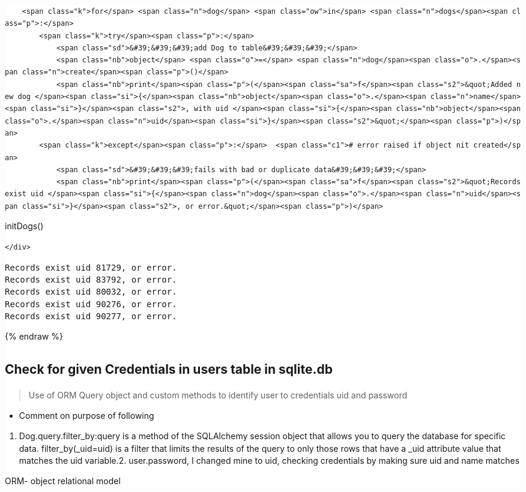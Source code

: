         <span class="k">for</span> <span class="n">dog</span> <span class="ow">in</span> <span class="n">dogs</span><span class="p">:</span>
            <span class="k">try</span><span class="p">:</span>
                <span class="sd">&#39;&#39;&#39;add Dog to table&#39;&#39;&#39;</span>
                <span class="nb">object</span> <span class="o">=</span> <span class="n">dog</span><span class="o">.</span><span class="n">create</span><span class="p">()</span>
                <span class="nb">print</span><span class="p">(</span><span class="sa">f</span><span class="s2">&quot;Added new dog </span><span class="si">{</span><span class="nb">object</span><span class="o">.</span><span class="n">name</span><span class="si">}</span><span class="s2">, with uid </span><span class="si">{</span><span class="nb">object</span><span class="o">.</span><span class="n">uid</span><span class="si">}</span><span class="s2">&quot;</span><span class="p">)</span>
            <span class="k">except</span><span class="p">:</span>  <span class="c1"># error raised if object nit created</span>
                <span class="sd">&#39;&#39;&#39;fails with bad or duplicate data&#39;&#39;&#39;</span>
                <span class="nb">print</span><span class="p">(</span><span class="sa">f</span><span class="s2">&quot;Records exist uid </span><span class="si">{</span><span class="n">dog</span><span class="o">.</span><span class="n">uid</span><span class="si">}</span><span class="s2">, or error.&quot;</span><span class="p">)</span>
                
<span class="n">initDogs</span><span class="p">()</span>
</pre></div>

    </div>
</div>
</div>

<div class="output_wrapper">
<div class="output">

<div class="output_area">

<div class="output_subarea output_stream output_stdout output_text">
<pre>Records exist uid 81729, or error.
Records exist uid 83792, or error.
Records exist uid 80032, or error.
Records exist uid 90276, or error.
Records exist uid 90277, or error.
</pre>
</div>
</div>

</div>
</div>

</div>
    {% endraw %}

<div class="cell border-box-sizing text_cell rendered"><div class="inner_cell">
<div class="text_cell_render border-box-sizing rendered_html">
<h2 id="Check-for-given-Credentials-in-users-table-in-sqlite.db">Check for given Credentials in users table in sqlite.db<a class="anchor-link" href="#Check-for-given-Credentials-in-users-table-in-sqlite.db"> </a></h2><blockquote><p>Use of ORM Query object and custom methods to identify user to credentials uid and password</p>
</blockquote>
<ul>
<li>Comment on purpose of following</li>
</ul>
<ol>
<li>Dog.query.filter_by:query is a method of the SQLAlchemy session object that allows you to query the database for specific data. filter_by(_uid=uid) is a filter that limits the results of the query to only those rows that have a _uid attribute value that matches the uid variable.2. user.password, I changed mine to uid, checking credentials by making sure uid and name matches </li>
</ol>
<p>ORM- object relational model</p>
